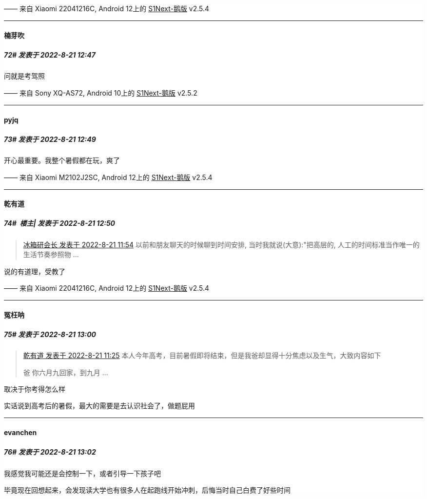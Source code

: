 —— 来自 Xiaomi 22041216C, Android 12上的 [S1Next-鹅版](https://github.com/ykrank/S1-Next/releases) v2.5.4

*****

####  楠芽吹  
##### 72#       发表于 2022-8-21 12:47

问就是考驾照

—— 来自 Sony XQ-AS72, Android 10上的 [S1Next-鹅版](https://github.com/ykrank/S1-Next/releases) v2.5.2

*****

####  pyjq  
##### 73#       发表于 2022-8-21 12:49

开心最重要。我整个暑假都在玩，爽了

—— 来自 Xiaomi M2102J2SC, Android 12上的 [S1Next-鹅版](https://github.com/ykrank/S1-Next/releases) v2.5.4

*****

####  乾有道  
##### 74#         楼主| 发表于 2022-8-21 12:50

<blockquote><a href="httphttps://bbs.saraba1st.com/2b/forum.php?mod=redirect&amp;goto=findpost&amp;pid=57157192&amp;ptid=2088159" target="_blank">冰箱研会长 发表于 2022-8-21 11:54</a>
以前和朋友聊天的时候聊到时间安排, 当时我就说(大意):"把高层的, 人工的时间标准当作唯一的生活节奏参照物 ...</blockquote>
说的有道理，受教了

—— 来自 Xiaomi 22041216C, Android 12上的 [S1Next-鹅版](https://github.com/ykrank/S1-Next/releases) v2.5.4



*****

####  冤枉呐  
##### 75#       发表于 2022-8-21 13:00

<blockquote><a href="httphttps://bbs.saraba1st.com/2b/forum.php?mod=redirect&amp;goto=findpost&amp;pid=57156941&amp;ptid=2088159" target="_blank">乾有道 发表于 2022-8-21 11:25</a>
本人今年高考，目前暑假即将结束，但是我爸却显得十分焦虑以及生气，大致内容如下

爸 你六月九回家，到九月 ...</blockquote>
取决于你考得怎么样

实话说到高考后的暑假，最大的需要是去认识社会了，做题屁用



*****

####  evanchen  
##### 76#       发表于 2022-8-21 13:02

我感觉我可能还是会控制一下，或者引导一下孩子吧

毕竟现在回想起来，会发现读大学也有很多人在起跑线开始冲刺，后悔当时自己白费了好些时间
